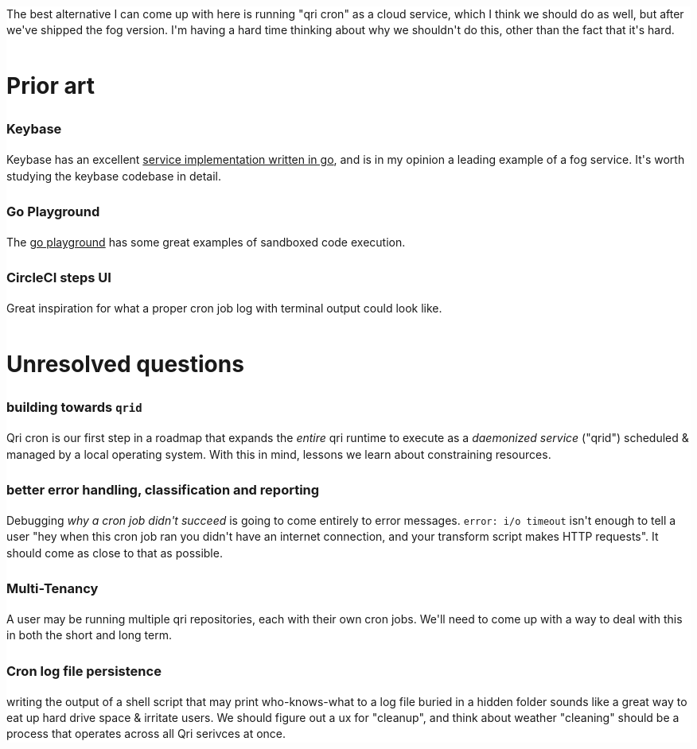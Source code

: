 The best alternative I can come up with here is running "qri cron" as a cloud service, which I think we should do as well, but after we've shipped the fog version. I'm having a hard time thinking about why we shouldn't do this, other than the fact that it's hard.

# Prior art
[prior-art]: #prior-art

### Keybase
Keybase has an excellent [service implementation written in go](https://github.com/keybase/client/tree/master/go/service), and is in my opinion a leading example of a fog service. It's worth studying the keybase codebase in detail.

### Go Playground
The [go playground](https://github.com/golang/playground) has some great examples of sandboxed code execution.

### CircleCI steps UI
Great inspiration for what a proper cron job log with terminal output could look like.

# Unresolved questions
[unresolved-questions]: #unresolved-questions

### building towards `qrid`
Qri cron is our first step in a roadmap that expands the _entire_ qri runtime to execute as a _daemonized service_ ("qrid") scheduled & managed by a local operating system. With this in mind, lessons we learn about constraining resources.

### better error handling, classification and reporting
Debugging _why a cron job didn't succeed_ is going to come entirely to error messages. `error: i/o timeout` isn't enough to tell a user "hey when this cron job ran you didn't have an internet connection, and your transform script makes HTTP requests". It should come as close to that as possible. 

### Multi-Tenancy
A user may be running multiple qri repositories, each with their own cron jobs. We'll need to come up with a way to deal with this in both the short and long term.

### Cron log file persistence
writing the output of a shell script that may print who-knows-what to a log file buried in a hidden folder sounds like a great way to eat up hard drive space & irritate users. We should figure out a ux for "cleanup", and think about weather "cleaning" should be a process that operates across all Qri serivces at once.

[summary]: #summary
[motivation]: #motivation
[guide-level-explanation]: #guide-level-explanation
[reference-level-explanation]: #reference-level-explanation
[drawbacks]: #drawbacks
[rationale-and-alternatives]: #rationale-and-alternatives